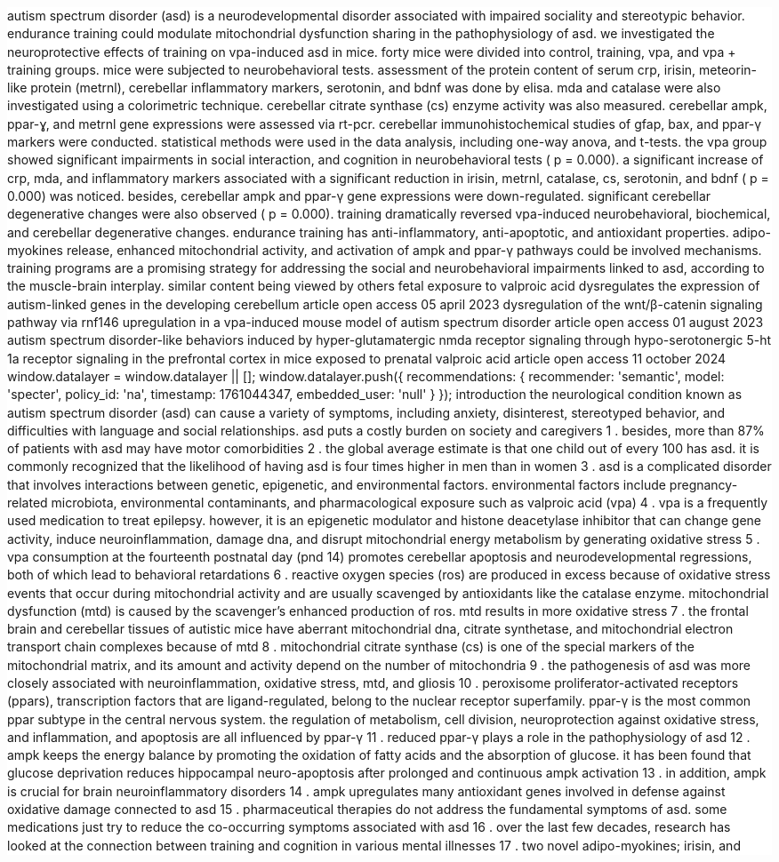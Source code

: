 autism spectrum disorder (asd) is a neurodevelopmental disorder associated with impaired sociality and stereotypic behavior. endurance training could modulate mitochondrial dysfunction sharing in the pathophysiology of asd. we investigated the neuroprotective effects of training on vpa-induced asd in mice. forty mice were divided into control, training, vpa, and vpa + training groups. mice were subjected to neurobehavioral tests. assessment of the protein content of serum crp, irisin, meteorin-like protein (metrnl), cerebellar inflammatory markers, serotonin, and bdnf was done by elisa. mda and catalase were also investigated using a colorimetric technique. cerebellar citrate synthase (cs) enzyme activity was also measured. cerebellar ampk, ppar-ɣ, and metrnl gene expressions were assessed via rt-pcr. cerebellar immunohistochemical studies of gfap, bax, and ppar-γ markers were conducted. statistical methods were used in the data analysis, including one-way anova, and t-tests. the vpa group showed significant impairments in social interaction, and cognition in neurobehavioral tests ( p = 0.000). a significant increase of crp, mda, and inflammatory markers associated with a significant reduction in irisin, metrnl, catalase, cs, serotonin, and bdnf ( p = 0.000) was noticed. besides, cerebellar ampk and ppar-γ gene expressions were down-regulated. significant cerebellar degenerative changes were also observed ( p = 0.000). training dramatically reversed vpa-induced neurobehavioral, biochemical, and cerebellar degenerative changes. endurance training has anti-inflammatory, anti-apoptotic, and antioxidant properties. adipo-myokines release, enhanced mitochondrial activity, and activation of ampk and ppar-γ pathways could be involved mechanisms. training programs are a promising strategy for addressing the social and neurobehavioral impairments linked to asd, according to the muscle-brain interplay. similar content being viewed by others fetal exposure to valproic acid dysregulates the expression of autism-linked genes in the developing cerebellum article open access 05 april 2023 dysregulation of the wnt/β-catenin signaling pathway via rnf146 upregulation in a vpa-induced mouse model of autism spectrum disorder article open access 01 august 2023 autism spectrum disorder-like behaviors induced by hyper-glutamatergic nmda receptor signaling through hypo-serotonergic 5-ht 1a receptor signaling in the prefrontal cortex in mice exposed to prenatal valproic acid article open access 11 october 2024 window.datalayer = window.datalayer || []; window.datalayer.push({ recommendations: { recommender: 'semantic', model: 'specter', policy_id: 'na', timestamp: 1761044347, embedded_user: 'null' } }); introduction the neurological condition known as autism spectrum disorder (asd) can cause a variety of symptoms, including anxiety, disinterest, stereotyped behavior, and difficulties with language and social relationships. asd puts a costly burden on society and caregivers 1 . besides, more than 87% of patients with asd may have motor comorbidities 2 . the global average estimate is that one child out of every 100 has asd. it is commonly recognized that the likelihood of having asd is four times higher in men than in women 3 . asd is a complicated disorder that involves interactions between genetic, epigenetic, and environmental factors. environmental factors include pregnancy-related microbiota, environmental contaminants, and pharmacological exposure such as valproic acid (vpa) 4 . vpa is a frequently used medication to treat epilepsy. however, it is an epigenetic modulator and histone deacetylase inhibitor that can change gene activity, induce neuroinflammation, damage dna, and disrupt mitochondrial energy metabolism by generating oxidative stress 5 . vpa consumption at the fourteenth postnatal day (pnd 14) promotes cerebellar apoptosis and neurodevelopmental regressions, both of which lead to behavioral retardations 6 . reactive oxygen species (ros) are produced in excess because of oxidative stress events that occur during mitochondrial activity and are usually scavenged by antioxidants like the catalase enzyme. mitochondrial dysfunction (mtd) is caused by the scavenger’s enhanced production of ros. mtd results in more oxidative stress 7 . the frontal brain and cerebellar tissues of autistic mice have aberrant mitochondrial dna, citrate synthetase, and mitochondrial electron transport chain complexes because of mtd 8 . mitochondrial citrate synthase (cs) is one of the special markers of the mitochondrial matrix, and its amount and activity depend on the number of mitochondria 9 . the pathogenesis of asd was more closely associated with neuroinflammation, oxidative stress, mtd, and gliosis 10 . peroxisome proliferator-activated receptors (ppars), transcription factors that are ligand-regulated, belong to the nuclear receptor superfamily. ppar-γ is the most common ppar subtype in the central nervous system. the regulation of metabolism, cell division, neuroprotection against oxidative stress, and inflammation, and apoptosis are all influenced by ppar-γ 11 . reduced ppar-γ plays a role in the pathophysiology of asd 12 . ampk keeps the energy balance by promoting the oxidation of fatty acids and the absorption of glucose. it has been found that glucose deprivation reduces hippocampal neuro-apoptosis after prolonged and continuous ampk activation 13 . in addition, ampk is crucial for brain neuroinflammatory disorders 14 . ampk upregulates many antioxidant genes involved in defense against oxidative damage connected to asd 15 . pharmaceutical therapies do not address the fundamental symptoms of asd. some medications just try to reduce the co-occurring symptoms associated with asd 16 . over the last few decades, research has looked at the connection between training and cognition in various mental illnesses 17 . two novel adipo-myokines; irisin, and
